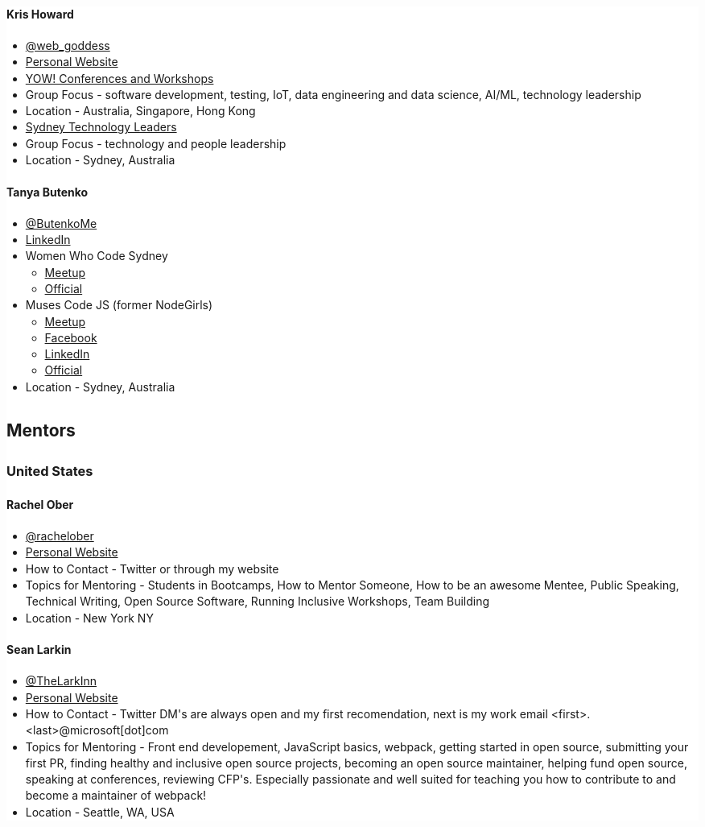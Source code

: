 #### Kris Howard
- [@web_goddess](https://twitter.com/web_goddess)
- [Personal Website](http://krishoward.org/)
- [YOW! Conferences and Workshops](http://yowconference.com.au/)
- Group Focus - software development, testing, IoT, data engineering and data science, AI/ML, technology leadership
- Location - Australia, Singapore, Hong Kong
- [Sydney Technology Leaders](https://www.meetup.com/Syd-Technology-Leaders/)
- Group Focus - technology and people leadership
- Location - Sydney, Australia

#### Tanya Butenko
- [@ButenkoMe](https://twitter.com/ButenkoMe)
- [LinkedIn](https://www.linkedin.com/in/tanya-butenko-019a6a98/)
- Women Who Code Sydney
  - [Meetup](https://www.meetup.com/Women-Who-Code-Sydney/)
  - [Official](https://www.womenwhocode.com/sydney)
- Muses Code JS (former NodeGirls)
  - [Meetup](https://www.meetup.com/MusesCodeJS/)
  - [Facebook](https://www.facebook.com/MusesCodeJS)
  - [LinkedIn](https://www.linkedin.com/company/nodegirls-australia/)
  - [Official](http://nodegirls.com.au/)
- Location - Sydney, Australia


## Mentors

### United States

#### Rachel Ober

- [@rachelober](https://twitter.com/rachelober)
- [Personal Website](https://www.rachelober.com)
- How to Contact - Twitter or through my website
- Topics for Mentoring - Students in Bootcamps, How to Mentor Someone, How to be an awesome Mentee, Public Speaking, Technical Writing, Open Source Software, Running Inclusive Workshops, Team Building
- Location - New York NY

#### Sean Larkin

- [@TheLarkInn](https://twitter.com/thelarkinn)
- [Personal Website](https://github.com/thelarkinn)
- How to Contact - Twitter DM's are always open and my first recomendation, next is my work email \<first>.\<last>@microsoft[dot]com
- Topics for Mentoring - Front end developement, JavaScript basics, webpack, getting started in open source, submitting your first PR, finding healthy and inclusive open source projects, becoming an open source maintainer, helping fund open source, speaking at conferences, reviewing CFP's. Especially passionate and well suited for teaching you how to contribute to and become a maintainer of webpack!
- Location - Seattle, WA, USA
